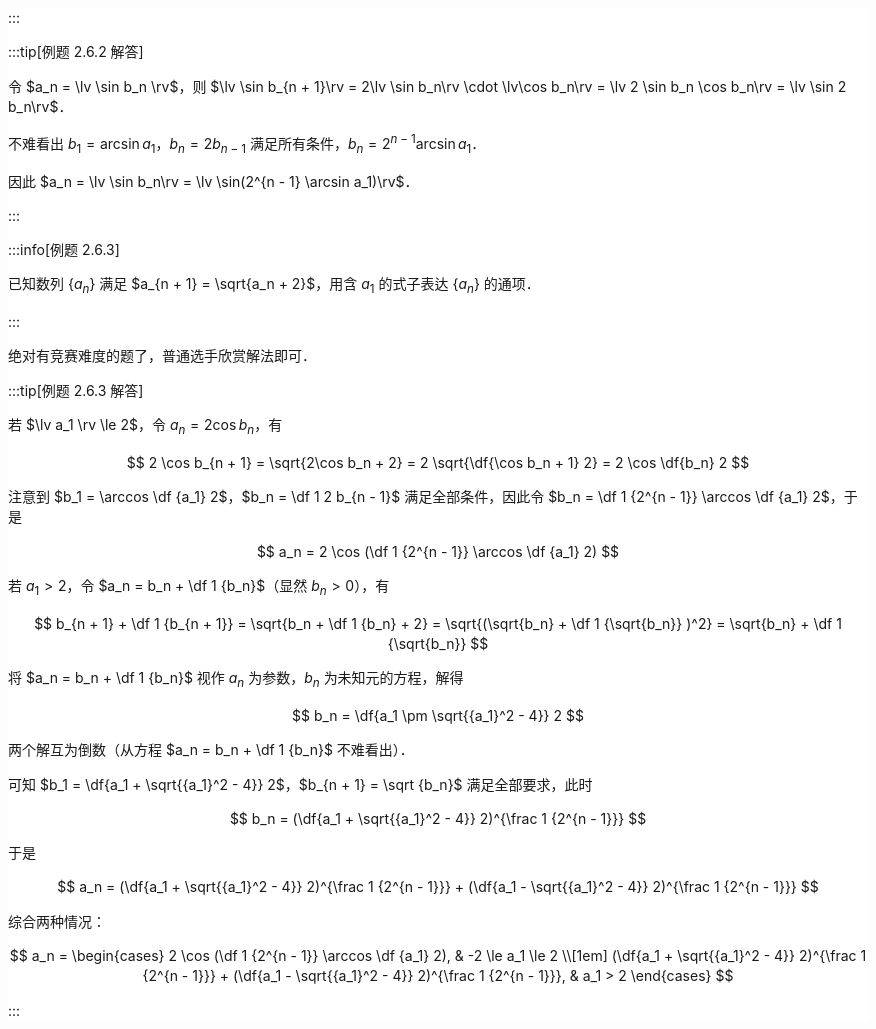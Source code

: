 :::

:::tip[例题 2.6.2 解答]

令 $a_n =  \lv \sin b_n \rv$，则 $\lv \sin b_{n + 1}\rv = 2\lv \sin b_n\rv \cdot \lv\cos b_n\rv = \lv 2 \sin b_n \cos b_n\rv = \lv \sin 2 b_n\rv$．

不难看出 $b_1 = \arcsin a_1$，$b_n = 2b_{n - 1}$ 满足所有条件，$b_n = 2^{n - 1} \arcsin a_1$．

因此 $a_n = \lv \sin b_n\rv = \lv \sin(2^{n - 1} \arcsin a_1)\rv$．

:::

:::info[例题 2.6.3]

已知数列 $\{a_n\}$ 满足 $a_{n + 1} = \sqrt{a_n + 2}$，用含 $a_1$ 的式子表达 $\{a_n\}$ 的通项．

:::

绝对有竞赛难度的题了，普通选手欣赏解法即可．

:::tip[例题 2.6.3 解答]

若 $\lv a_1 \rv \le 2$，令 $a_n = 2 \cos b_n$，有

$$
2 \cos b_{n + 1} = \sqrt{2\cos b_n + 2} = 2 \sqrt{\df{\cos b_n + 1} 2} = 2 \cos \df{b_n} 2
$$

注意到 $b_1 = \arccos \df {a_1} 2$，$b_n = \df 1 2 b_{n - 1}$ 满足全部条件，因此令 $b_n = \df 1 {2^{n - 1}} \arccos \df {a_1} 2$，于是

$$
a_n = 2 \cos (\df 1 {2^{n - 1}} \arccos \df {a_1} 2)
$$

若 $a_1 > 2$，令 $a_n = b_n + \df 1 {b_n}$（显然 $b_n > 0$），有

$$
b_{n + 1} + \df 1 {b_{n + 1}} = \sqrt{b_n + \df 1 {b_n} + 2} = \sqrt{(\sqrt{b_n} + \df 1 {\sqrt{b_n}} )^2} = \sqrt{b_n} + \df 1 {\sqrt{b_n}}
$$

将 $a_n = b_n + \df 1 {b_n}$ 视作 $a_n$ 为参数，$b_n$ 为未知元的方程，解得

$$
b_n = \df{a_1 \pm \sqrt{{a_1}^2 - 4}} 2
$$

两个解互为倒数（从方程 $a_n = b_n + \df 1 {b_n}$ 不难看出）．

可知 $b_1 = \df{a_1 + \sqrt{{a_1}^2 - 4}} 2$，$b_{n + 1} = \sqrt {b_n}$ 满足全部要求，此时

$$
b_n = (\df{a_1 + \sqrt{{a_1}^2 - 4}} 2)^{\frac 1 {2^{n - 1}}}
$$

于是

$$
a_n = (\df{a_1 + \sqrt{{a_1}^2 - 4}} 2)^{\frac 1 {2^{n - 1}}} + (\df{a_1 - \sqrt{{a_1}^2 - 4}} 2)^{\frac 1 {2^{n - 1}}}
$$

综合两种情况：

$$
a_n = \begin{cases}
2 \cos (\df 1 {2^{n - 1}} \arccos \df {a_1} 2), & -2 \le a_1 \le 2 \\[1em]
(\df{a_1 + \sqrt{{a_1}^2 - 4}} 2)^{\frac 1 {2^{n - 1}}} + (\df{a_1 - \sqrt{{a_1}^2 - 4}} 2)^{\frac 1 {2^{n - 1}}}, & a_1 > 2
\end{cases}
$$

:::
